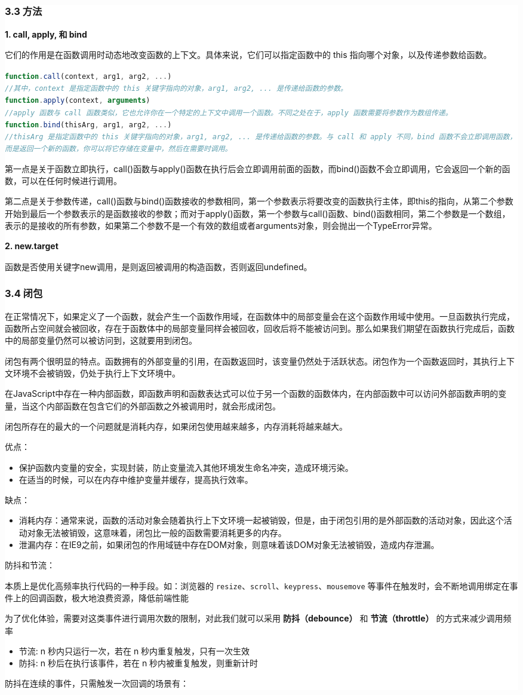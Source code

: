 ### 3.3 方法

**1. call, apply, 和 bind**

 它们的作用是在函数调用时动态地改变函数的上下文。具体来说，它们可以指定函数中的 this 指向哪个对象，以及传递参数给函数。

```js
function.call(context, arg1, arg2, ...)
//其中，context 是指定函数中的 this 关键字指向的对象，arg1, arg2, ... 是传递给函数的参数。
function.apply(context, arguments)              
//apply 函数与 call 函数类似，它也允许你在一个特定的上下文中调用一个函数。不同之处在于，apply 函数需要将参数作为数组传递。
function.bind(thisArg, arg1, arg2, ...)
//thisArg 是指定函数中的 this 关键字指向的对象，arg1, arg2, ... 是传递给函数的参数。与 call 和 apply 不同，bind 函数不会立即调用函数，而是返回一个新的函数，你可以将它存储在变量中，然后在需要时调用。
```

 第一点是关于函数立即执行，call()函数与apply()函数在执行后会立即调用前面的函数，而bind()函数不会立即调用，它会返回一个新的函数，可以在任何时候进行调用。

 第二点是关于参数传递，call()函数与bind()函数接收的参数相同，第一个参数表示将要改变的函数执行主体，即this的指向，从第二个参数开始到最后一个参数表示的是函数接收的参数；而对于apply()函数，第一个参数与call()函数、bind()函数相同，第二个参数是一个数组，表示的是接收的所有参数，如果第二个参数不是一个有效的数组或者arguments对象，则会抛出一个TypeError异常。

**2. new.target**

 函数是否使用关键字new调用，是则返回被调用的构造函数，否则返回undefined。

### 3.4 闭包

在正常情况下，如果定义了一个函数，就会产生一个函数作用域，在函数体中的局部变量会在这个函数作用域中使用。一旦函数执行完成，函数所占空间就会被回收，存在于函数体中的局部变量同样会被回收，回收后将不能被访问到。那么如果我们期望在函数执行完成后，函数中的局部变量仍然可以被访问到，这就要用到闭包。

 闭包有两个很明显的特点。函数拥有的外部变量的引用，在函数返回时，该变量仍然处于活跃状态。闭包作为一个函数返回时，其执行上下文环境不会被销毁，仍处于执行上下文环境中。

 在JavaScript中存在一种内部函数，即函数声明和函数表达式可以位于另一个函数的函数体内，在内部函数中可以访问外部函数声明的变量，当这个内部函数在包含它们的外部函数之外被调用时，就会形成闭包。

 闭包所存在的最大的一个问题就是消耗内存，如果闭包使用越来越多，内存消耗将越来越大。

 优点：

- 保护函数内变量的安全，实现封装，防止变量流入其他环境发生命名冲突，造成环境污染。
- 在适当的时候，可以在内存中维护变量并缓存，提高执行效率。

 缺点：

- 消耗内存：通常来说，函数的活动对象会随着执行上下文环境一起被销毁，但是，由于闭包引用的是外部函数的活动对象，因此这个活动对象无法被销毁，这意味着，闭包比一般的函数需要消耗更多的内存。
- 泄漏内存：在IE9之前，如果闭包的作用域链中存在DOM对象，则意味着该DOM对象无法被销毁，造成内存泄漏。



防抖和节流：

 本质上是优化高频率执行代码的一种手段。如：浏览器的 `resize`、`scroll`、`keypress`、`mousemove` 等事件在触发时，会不断地调用绑定在事件上的回调函数，极大地浪费资源，降低前端性能

 为了优化体验，需要对这类事件进行调用次数的限制，对此我们就可以采用 **防抖（debounce）** 和 **节流（throttle）** 的方式来减少调用频率

- 节流: n 秒内只运行一次，若在 n 秒内重复触发，只有一次生效
- 防抖: n 秒后在执行该事件，若在 n 秒内被重复触发，则重新计时

防抖在连续的事件，只需触发一次回调的场景有：
